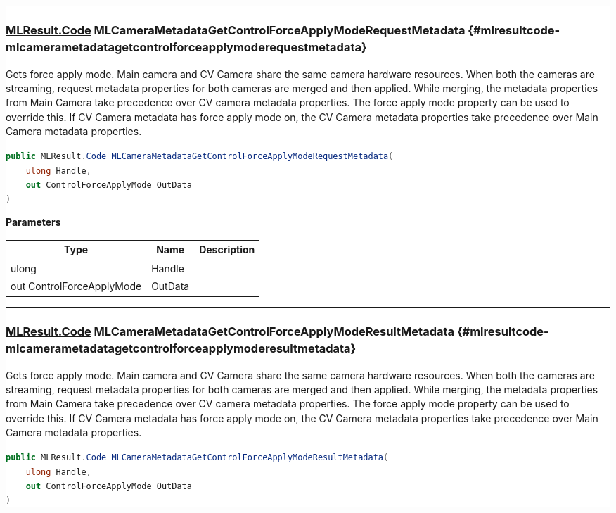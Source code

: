 




-----------

### [MLResult.Code](/unity-api/api/UnityEngine.XR.MagicLeap/UnityEngine.XR.MagicLeap.MLResult.md#enums-code) MLCameraMetadataGetControlForceApplyModeRequestMetadata {#mlresultcode-mlcamerametadatagetcontrolforceapplymoderequestmetadata}

Gets force apply mode. Main camera and CV Camera share the same camera hardware resources. When both the cameras are streaming, request metadata properties for both cameras are merged and then applied. While merging, the metadata properties from Main Camera take precedence over CV camera metadata properties. The force apply mode property can be used to override this. If CV Camera metadata has force apply mode on, the CV Camera metadata properties take precedence over Main Camera metadata properties. 

```csharp
public MLResult.Code MLCameraMetadataGetControlForceApplyModeRequestMetadata(
    ulong Handle,
    out ControlForceApplyMode OutData
)
```


**Parameters**

| Type | Name  | Description  | 
|--|--|--|
| ulong |Handle||
| out [ControlForceApplyMode](/unity-api/api/UnityEngine.XR.MagicLeap/MLCameraBase/Metadata/UnityEngine.XR.MagicLeap.MLCameraBase.Metadata.md#enums-controlforceapplymode) |OutData||






-----------

### [MLResult.Code](/unity-api/api/UnityEngine.XR.MagicLeap/UnityEngine.XR.MagicLeap.MLResult.md#enums-code) MLCameraMetadataGetControlForceApplyModeResultMetadata {#mlresultcode-mlcamerametadatagetcontrolforceapplymoderesultmetadata}

Gets force apply mode. Main camera and CV Camera share the same camera hardware resources. When both the cameras are streaming, request metadata properties for both cameras are merged and then applied. While merging, the metadata properties from Main Camera take precedence over CV camera metadata properties. The force apply mode property can be used to override this. If CV Camera metadata has force apply mode on, the CV Camera metadata properties take precedence over Main Camera metadata properties. 

```csharp
public MLResult.Code MLCameraMetadataGetControlForceApplyModeResultMetadata(
    ulong Handle,
    out ControlForceApplyMode OutData
)
```
